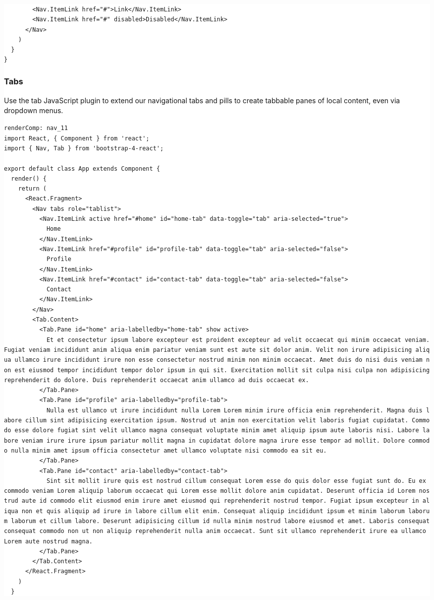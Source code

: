 ```
        <Nav.ItemLink href="#">Link</Nav.ItemLink>
        <Nav.ItemLink href="#" disabled>Disabled</Nav.ItemLink>
      </Nav>
    )
  }
}
```

### Tabs

Use the tab JavaScript plugin to extend our navigational tabs and pills to create tabbable panes of local content, even via dropdown menus.

```
renderComp: nav_11
import React, { Component } from 'react';
import { Nav, Tab } from 'bootstrap-4-react';

export default class App extends Component {
  render() {
    return (
      <React.Fragment>
        <Nav tabs role="tablist">
          <Nav.ItemLink active href="#home" id="home-tab" data-toggle="tab" aria-selected="true">
            Home
          </Nav.ItemLink>
          <Nav.ItemLink href="#profile" id="profile-tab" data-toggle="tab" aria-selected="false">
            Profile
          </Nav.ItemLink>
          <Nav.ItemLink href="#contact" id="contact-tab" data-toggle="tab" aria-selected="false">
            Contact
          </Nav.ItemLink>
        </Nav>
        <Tab.Content>
          <Tab.Pane id="home" aria-labelledby="home-tab" show active>
            Et et consectetur ipsum labore excepteur est proident excepteur ad velit occaecat qui minim occaecat veniam. Fugiat veniam incididunt anim aliqua enim pariatur veniam sunt est aute sit dolor anim. Velit non irure adipisicing aliqua ullamco irure incididunt irure non esse consectetur nostrud minim non minim occaecat. Amet duis do nisi duis veniam non est eiusmod tempor incididunt tempor dolor ipsum in qui sit. Exercitation mollit sit culpa nisi culpa non adipisicing reprehenderit do dolore. Duis reprehenderit occaecat anim ullamco ad duis occaecat ex.
          </Tab.Pane>
          <Tab.Pane id="profile" aria-labelledby="profile-tab">
            Nulla est ullamco ut irure incididunt nulla Lorem Lorem minim irure officia enim reprehenderit. Magna duis labore cillum sint adipisicing exercitation ipsum. Nostrud ut anim non exercitation velit laboris fugiat cupidatat. Commodo esse dolore fugiat sint velit ullamco magna consequat voluptate minim amet aliquip ipsum aute laboris nisi. Labore labore veniam irure irure ipsum pariatur mollit magna in cupidatat dolore magna irure esse tempor ad mollit. Dolore commodo nulla minim amet ipsum officia consectetur amet ullamco voluptate nisi commodo ea sit eu.
          </Tab.Pane>
          <Tab.Pane id="contact" aria-labelledby="contact-tab">
            Sint sit mollit irure quis est nostrud cillum consequat Lorem esse do quis dolor esse fugiat sunt do. Eu ex commodo veniam Lorem aliquip laborum occaecat qui Lorem esse mollit dolore anim cupidatat. Deserunt officia id Lorem nostrud aute id commodo elit eiusmod enim irure amet eiusmod qui reprehenderit nostrud tempor. Fugiat ipsum excepteur in aliqua non et quis aliquip ad irure in labore cillum elit enim. Consequat aliquip incididunt ipsum et minim laborum laborum laborum et cillum labore. Deserunt adipisicing cillum id nulla minim nostrud labore eiusmod et amet. Laboris consequat consequat commodo non ut non aliquip reprehenderit nulla anim occaecat. Sunt sit ullamco reprehenderit irure ea ullamco Lorem aute nostrud magna.
          </Tab.Pane>
        </Tab.Content>
      </React.Fragment>
    )
  }
```